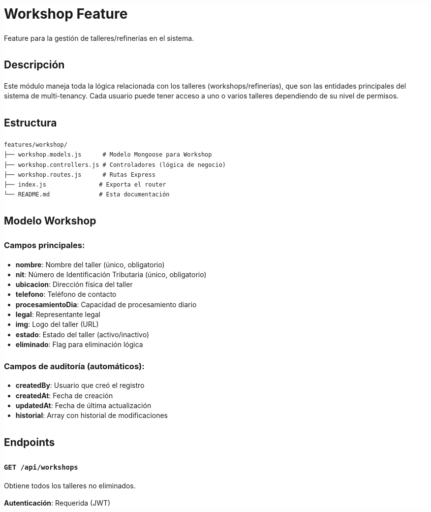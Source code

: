 # Workshop Feature

Feature para la gestión de talleres/refinerías en el sistema.

## Descripción

Este módulo maneja toda la lógica relacionada con los talleres (workshops/refinerías), que son las entidades principales del sistema de multi-tenancy. Cada usuario puede tener acceso a uno o varios talleres dependiendo de su nivel de permisos.

## Estructura

```
features/workshop/
├── workshop.models.js      # Modelo Mongoose para Workshop
├── workshop.controllers.js # Controladores (lógica de negocio)
├── workshop.routes.js      # Rutas Express
├── index.js               # Exporta el router
└── README.md              # Esta documentación
```

## Modelo Workshop

### Campos principales:

- **nombre**: Nombre del taller (único, obligatorio)
- **nit**: Número de Identificación Tributaria (único, obligatorio)
- **ubicacion**: Dirección física del taller
- **telefono**: Teléfono de contacto
- **procesamientoDia**: Capacidad de procesamiento diario
- **legal**: Representante legal
- **img**: Logo del taller (URL)
- **estado**: Estado del taller (activo/inactivo)
- **eliminado**: Flag para eliminación lógica

### Campos de auditoría (automáticos):

- **createdBy**: Usuario que creó el registro
- **createdAt**: Fecha de creación
- **updatedAt**: Fecha de última actualización
- **historial**: Array con historial de modificaciones

## Endpoints

### `GET /api/workshops`

Obtiene todos los talleres no eliminados.

**Autenticación**: Requerida (JWT)
